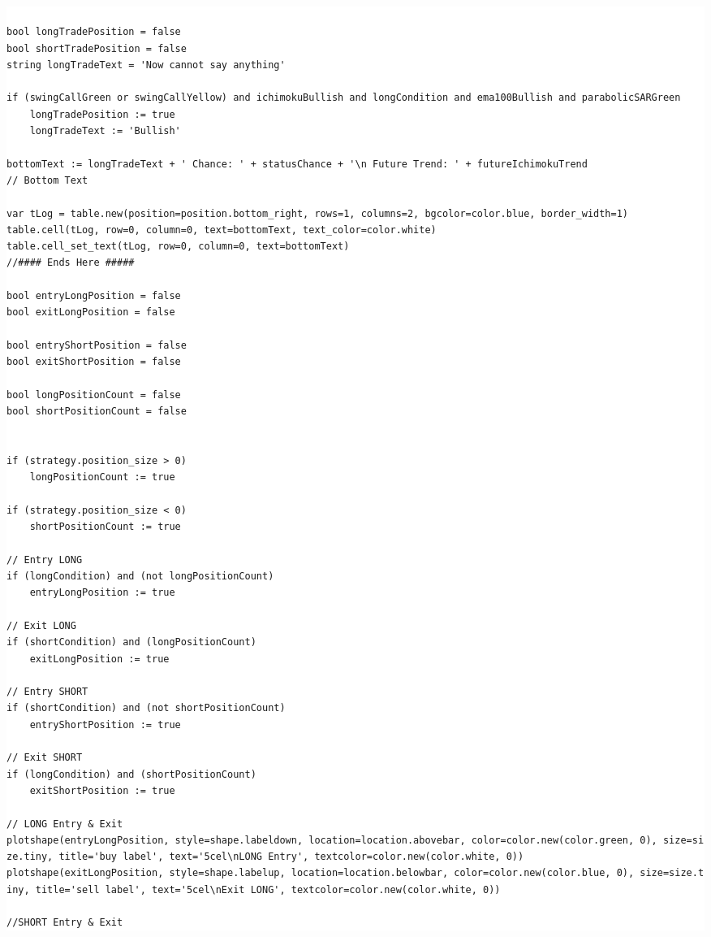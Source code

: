 ``` pinescript

bool longTradePosition = false
bool shortTradePosition = false
string longTradeText = 'Now cannot say anything'

if (swingCallGreen or swingCallYellow) and ichimokuBullish and longCondition and ema100Bullish and parabolicSARGreen
    longTradePosition := true
    longTradeText := 'Bullish'

bottomText := longTradeText + ' Chance: ' + statusChance + '\n Future Trend: ' + futureIchimokuTrend
// Bottom Text

var tLog = table.new(position=position.bottom_right, rows=1, columns=2, bgcolor=color.blue, border_width=1)
table.cell(tLog, row=0, column=0, text=bottomText, text_color=color.white)
table.cell_set_text(tLog, row=0, column=0, text=bottomText)
//#### Ends Here #####

bool entryLongPosition = false
bool exitLongPosition = false

bool entryShortPosition = false
bool exitShortPosition = false

bool longPositionCount = false
bool shortPositionCount = false


if (strategy.position_size > 0)
    longPositionCount := true

if (strategy.position_size < 0)
    shortPositionCount := true
    
// Entry LONG
if (longCondition) and (not longPositionCount)
    entryLongPosition := true

// Exit LONG
if (shortCondition) and (longPositionCount)
    exitLongPosition := true
    
// Entry SHORT
if (shortCondition) and (not shortPositionCount)
    entryShortPosition := true

// Exit SHORT
if (longCondition) and (shortPositionCount)
    exitShortPosition := true

// LONG Entry & Exit
plotshape(entryLongPosition, style=shape.labeldown, location=location.abovebar, color=color.new(color.green, 0), size=size.tiny, title='buy label', text='5cel\nLONG Entry', textcolor=color.new(color.white, 0))
plotshape(exitLongPosition, style=shape.labelup, location=location.belowbar, color=color.new(color.blue, 0), size=size.tiny, title='sell label', text='5cel\nExit LONG', textcolor=color.new(color.white, 0))

//SHORT Entry & Exit
```